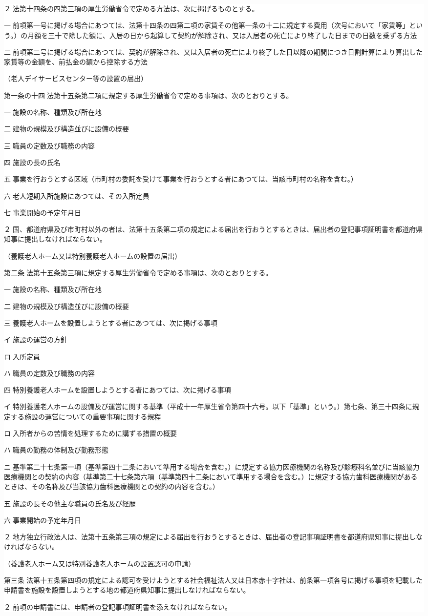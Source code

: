 ２ 法第十四条の四第三項の厚生労働省令で定める方法は、次に掲げるものとする。

一 前項第一号に掲げる場合にあつては、法第十四条の四第二項の家賃その他第一条の十二に規定する費用（次号において「家賃等」という。）の月額を三十で除した額に、入居の日から起算して契約が解除され、又は入居者の死亡により終了した日までの日数を乗ずる方法

二 前項第二号に掲げる場合にあつては、契約が解除され、又は入居者の死亡により終了した日以降の期間につき日割計算により算出した家賃等の金額を、前払金の額から控除する方法

（老人デイサービスセンター等の設置の届出）

第一条の十四 法第十五条第二項に規定する厚生労働省令で定める事項は、次のとおりとする。

一 施設の名称、種類及び所在地

二 建物の規模及び構造並びに設備の概要

三 職員の定数及び職務の内容

四 施設の長の氏名

五 事業を行おうとする区域（市町村の委託を受けて事業を行おうとする者にあつては、当該市町村の名称を含む。）

六 老人短期入所施設にあつては、その入所定員

七 事業開始の予定年月日

２ 国、都道府県及び市町村以外の者は、法第十五条第二項の規定による届出を行おうとするときは、届出者の登記事項証明書を都道府県知事に提出しなければならない。

（養護老人ホーム又は特別養護老人ホームの設置の届出）

第二条 法第十五条第三項に規定する厚生労働省令で定める事項は、次のとおりとする。

一 施設の名称、種類及び所在地

二 建物の規模及び構造並びに設備の概要

三 養護老人ホームを設置しようとする者にあつては、次に掲げる事項

イ 施設の運営の方針

ロ 入所定員

ハ 職員の定数及び職務の内容

四 特別養護老人ホームを設置しようとする者にあつては、次に掲げる事項

イ 特別養護老人ホームの設備及び運営に関する基準（平成十一年厚生省令第四十六号。以下「基準」という。）第七条、第三十四条に規定する施設の運営についての重要事項に関する規程

ロ 入所者からの苦情を処理するために講ずる措置の概要

ハ 職員の勤務の体制及び勤務形態

ニ 基準第二十七条第一項（基準第四十二条において準用する場合を含む。）に規定する協力医療機関の名称及び診療科名並びに当該協力医療機関との契約の内容（基準第二十七条第六項（基準第四十二条において準用する場合を含む。）に規定する協力歯科医療機関があるときは、その名称及び当該協力歯科医療機関との契約の内容を含む。）

五 施設の長その他主な職員の氏名及び経歴

六 事業開始の予定年月日

２ 地方独立行政法人は、法第十五条第三項の規定による届出を行おうとするときは、届出者の登記事項証明書を都道府県知事に提出しなければならない。

（養護老人ホーム又は特別養護老人ホームの設置認可の申請）

第三条 法第十五条第四項の規定による認可を受けようとする社会福祉法人又は日本赤十字社は、前条第一項各号に掲げる事項を記載した申請書を施設を設置しようとする地の都道府県知事に提出しなければならない。

２ 前項の申請書には、申請者の登記事項証明書を添えなければならない。
